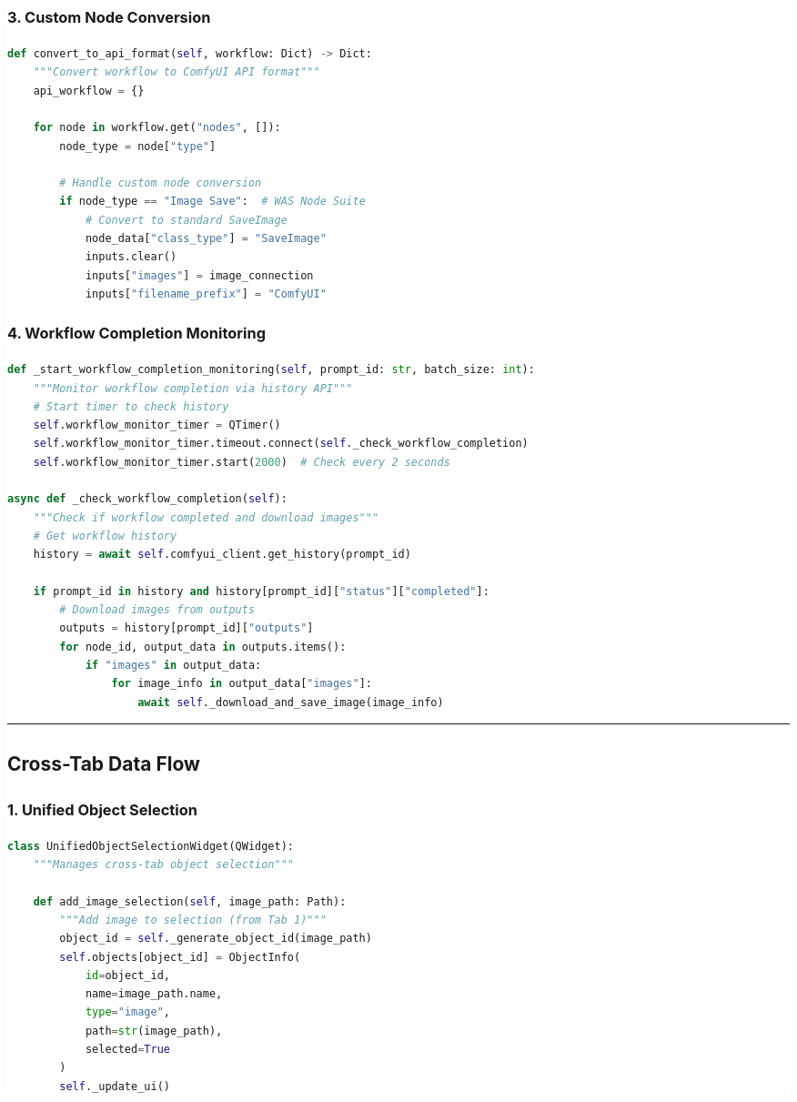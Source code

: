 ### 3. Custom Node Conversion

```python
def convert_to_api_format(self, workflow: Dict) -> Dict:
    """Convert workflow to ComfyUI API format"""
    api_workflow = {}
    
    for node in workflow.get("nodes", []):
        node_type = node["type"]
        
        # Handle custom node conversion
        if node_type == "Image Save":  # WAS Node Suite
            # Convert to standard SaveImage
            node_data["class_type"] = "SaveImage"
            inputs.clear()
            inputs["images"] = image_connection
            inputs["filename_prefix"] = "ComfyUI"
```

### 4. Workflow Completion Monitoring

```python
def _start_workflow_completion_monitoring(self, prompt_id: str, batch_size: int):
    """Monitor workflow completion via history API"""
    # Start timer to check history
    self.workflow_monitor_timer = QTimer()
    self.workflow_monitor_timer.timeout.connect(self._check_workflow_completion)
    self.workflow_monitor_timer.start(2000)  # Check every 2 seconds

async def _check_workflow_completion(self):
    """Check if workflow completed and download images"""
    # Get workflow history
    history = await self.comfyui_client.get_history(prompt_id)
    
    if prompt_id in history and history[prompt_id]["status"]["completed"]:
        # Download images from outputs
        outputs = history[prompt_id]["outputs"]
        for node_id, output_data in outputs.items():
            if "images" in output_data:
                for image_info in output_data["images"]:
                    await self._download_and_save_image(image_info)
```

---

## Cross-Tab Data Flow

### 1. Unified Object Selection

```python
class UnifiedObjectSelectionWidget(QWidget):
    """Manages cross-tab object selection"""
    
    def add_image_selection(self, image_path: Path):
        """Add image to selection (from Tab 1)"""
        object_id = self._generate_object_id(image_path)
        self.objects[object_id] = ObjectInfo(
            id=object_id,
            name=image_path.name,
            type="image",
            path=str(image_path),
            selected=True
        )
        self._update_ui()
```